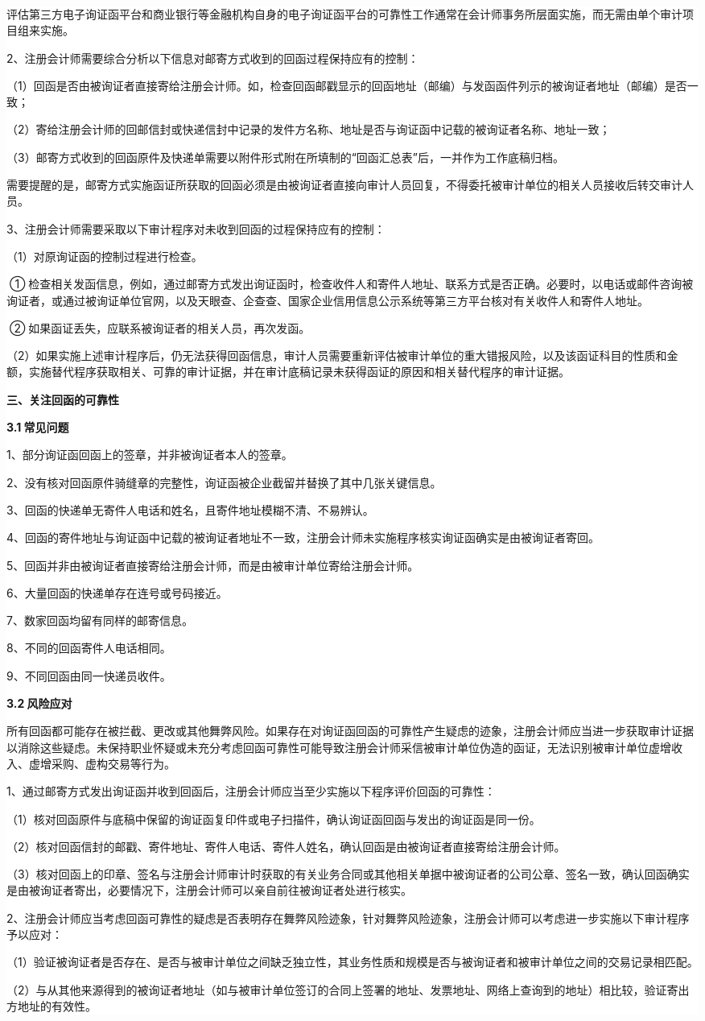 评估第三方电子询证函平台和商业银行等金融机构自身的电子询证函平台的可靠性工作通常在会计师事务所层面实施，而无需由单个审计项目组来实施。

2、注册会计师需要综合分析以下信息对邮寄方式收到的回函过程保持应有的控制：

（1）回函是否由被询证者直接寄给注册会计师。如，检查回函邮戳显示的回函地址（邮编）与发函函件列示的被询证者地址（邮编）是否一致；

（2）寄给注册会计师的回邮信封或快递信封中记录的发件方名称、地址是否与询证函中记载的被询证者名称、地址一致；

（3）邮寄方式收到的回函原件及快递单需要以附件形式附在所填制的“回函汇总表”后，一并作为工作底稿归档。

需要提醒的是，邮寄方式实施函证所获取的回函必须是由被询证者直接向审计人员回复，不得委托被审计单位的相关人员接收后转交审计人员。

3、注册会计师需要采取以下审计程序对未收到回函的过程保持应有的控制： 

（1）对原询证函的控制过程进行检查。 

 ① 检查相关发函信息，例如，通过邮寄方式发出询证函时，检查收件人和寄件人地址、联系方式是否正确。必要时，以电话或邮件咨询被询证者，或通过被询证单位官网，以及天眼查、企查查、国家企业信用信息公示系统等第三方平台核对有关收件人和寄件人地址。

 ② 如果函证丢失，应联系被询证者的相关人员，再次发函。

（2）如果实施上述审计程序后，仍无法获得回函信息，审计人员需要重新评估被审计单位的重大错报风险，以及该函证科目的性质和金额，实施替代程序获取相关、可靠的审计证据，并在审计底稿记录未获得函证的原因和相关替代程序的审计证据。

**三、关注回函的可靠性**

**3.1 常见问题**

1、部分询证函回函上的签章，并非被询证者本人的签章。

2、没有核对回函原件骑缝章的完整性，询证函被企业截留并替换了其中几张关键信息。

3、回函的快递单无寄件人电话和姓名，且寄件地址模糊不清、不易辨认。

4、回函的寄件地址与询证函中记载的被询证者地址不一致，注册会计师未实施程序核实询证函确实是由被询证者寄回。

5、回函并非由被询证者直接寄给注册会计师，而是由被审计单位寄给注册会计师。

6、大量回函的快递单存在连号或号码接近。

7、数家回函均留有同样的邮寄信息。

8、不同的回函寄件人电话相同。

9、不同回函由同一快递员收件。

**3.2 风险应对**

所有回函都可能存在被拦截、更改或其他舞弊风险。如果存在对询证函回函的可靠性产生疑虑的迹象，注册会计师应当进一步获取审计证据以消除这些疑虑。未保持职业怀疑或未充分考虑回函可靠性可能导致注册会计师采信被审计单位伪造的函证，无法识别被审计单位虚增收入、虚增采购、虚构交易等行为。

1、通过邮寄方式发出询证函并收到回函后，注册会计师应当至少实施以下程序评价回函的可靠性：

（1）核对回函原件与底稿中保留的询证函复印件或电子扫描件，确认询证函回函与发出的询证函是同一份。

（2）核对回函信封的邮戳、寄件地址、寄件人电话、寄件人姓名，确认回函是由被询证者直接寄给注册会计师。

（3）核对回函上的印章、签名与注册会计师审计时获取的有关业务合同或其他相关单据中被询证者的公司公章、签名一致，确认回函确实是由被询证者寄出，必要情况下，注册会计师可以亲自前往被询证者处进行核实。

2、注册会计师应当考虑回函可靠性的疑虑是否表明存在舞弊风险迹象，针对舞弊风险迹象，注册会计师可以考虑进一步实施以下审计程序予以应对：

（1）验证被询证者是否存在、是否与被审计单位之间缺乏独立性，其业务性质和规模是否与被询证者和被审计单位之间的交易记录相匹配。

（2）与从其他来源得到的被询证者地址（如与被审计单位签订的合同上签署的地址、发票地址、网络上查询到的地址）相比较，验证寄出方地址的有效性。
